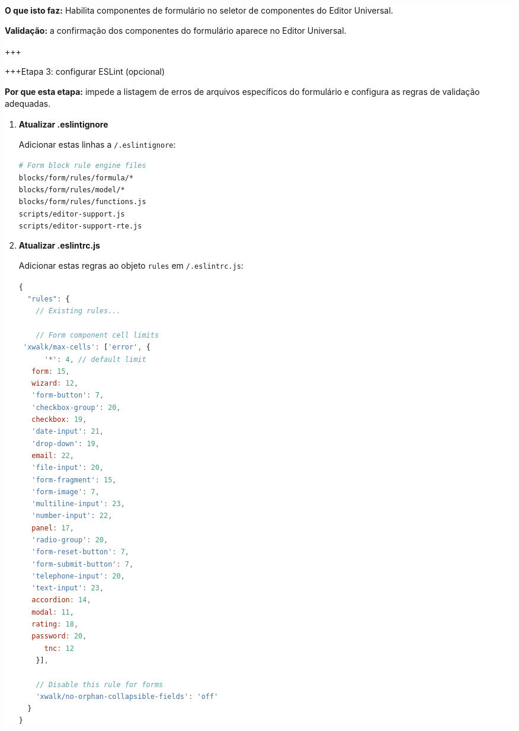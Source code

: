    **O que isto faz:** Habilita componentes de formulário no seletor de componentes do Editor Universal.

**Validação:** a confirmação dos componentes do formulário aparece no Editor Universal.

+++

+++Etapa 3: configurar ESLint (opcional)

**Por que esta etapa:** impede a listagem de erros de arquivos específicos do formulário e configura as regras de validação adequadas.

1. **Atualizar .eslintignore**

   Adicionar estas linhas a `/.eslintignore`:

   ```bash
   # Form block rule engine files
   blocks/form/rules/formula/*
   blocks/form/rules/model/*
   blocks/form/rules/functions.js
   scripts/editor-support.js
   scripts/editor-support-rte.js
   ```

2. **Atualizar .eslintrc.js**

   Adicionar estas regras ao objeto `rules` em `/.eslintrc.js`:

   ```javascript
   {
     "rules": {
       // Existing rules...
   
       // Form component cell limits
    'xwalk/max-cells': ['error', {
         '*': 4, // default limit
      form: 15,
      wizard: 12,
      'form-button': 7,
      'checkbox-group': 20,
      checkbox: 19,
      'date-input': 21,
      'drop-down': 19,
      email: 22,
      'file-input': 20,
      'form-fragment': 15,
      'form-image': 7,
      'multiline-input': 23,
      'number-input': 22,
      panel: 17,
      'radio-group': 20,
      'form-reset-button': 7,
      'form-submit-button': 7,
      'telephone-input': 20,
      'text-input': 23,
      accordion: 14,
      modal: 11,
      rating: 18,
      password: 20,
         tnc: 12
       }],
   
       // Disable this rule for forms
       'xwalk/no-orphan-collapsible-fields': 'off'
     }
   }
   ```

